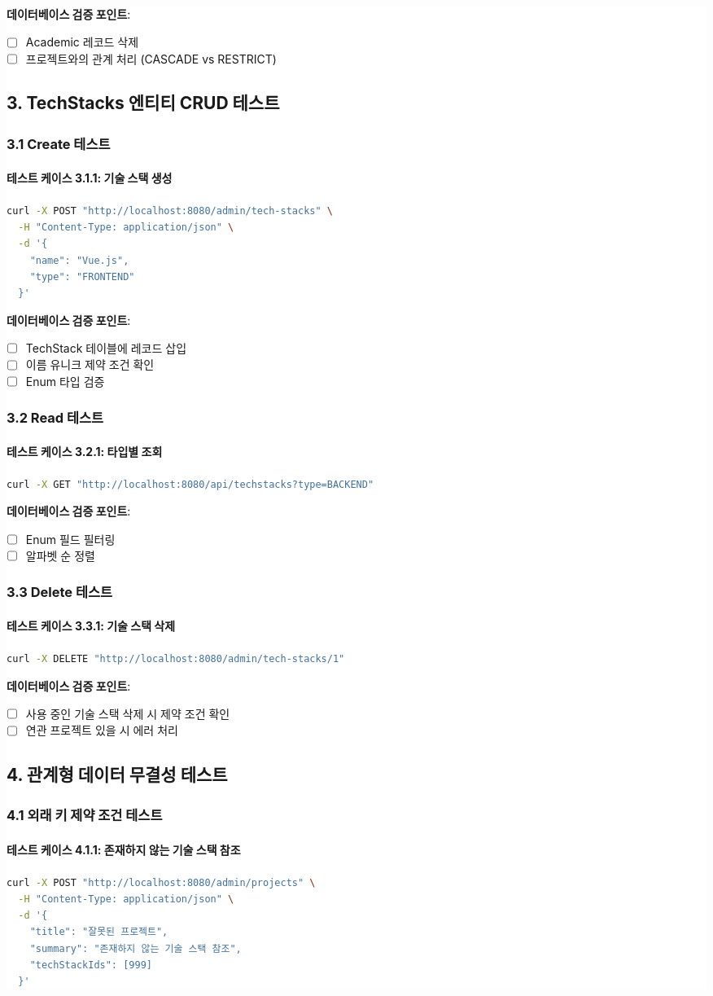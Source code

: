 **데이터베이스 검증 포인트**:
- [ ] Academic 레코드 삭제
- [ ] 프로젝트와의 관계 처리 (CASCADE vs RESTRICT)

## 3. TechStacks 엔티티 CRUD 테스트

### 3.1 Create 테스트

#### 테스트 케이스 3.1.1: 기술 스택 생성
```bash
curl -X POST "http://localhost:8080/admin/tech-stacks" \
  -H "Content-Type: application/json" \
  -d '{
    "name": "Vue.js",
    "type": "FRONTEND"
  }'
```

**데이터베이스 검증 포인트**:
- [ ] TechStack 테이블에 레코드 삽입
- [ ] 이름 유니크 제약 조건 확인
- [ ] Enum 타입 검증

### 3.2 Read 테스트

#### 테스트 케이스 3.2.1: 타입별 조회
```bash
curl -X GET "http://localhost:8080/api/techstacks?type=BACKEND"
```

**데이터베이스 검증 포인트**:
- [ ] Enum 필드 필터링
- [ ] 알파벳 순 정렬

### 3.3 Delete 테스트

#### 테스트 케이스 3.3.1: 기술 스택 삭제
```bash
curl -X DELETE "http://localhost:8080/admin/tech-stacks/1"
```

**데이터베이스 검증 포인트**:
- [ ] 사용 중인 기술 스택 삭제 시 제약 조건 확인
- [ ] 연관 프로젝트 있을 시 에러 처리

## 4. 관계형 데이터 무결성 테스트

### 4.1 외래 키 제약 조건 테스트

#### 테스트 케이스 4.1.1: 존재하지 않는 기술 스택 참조
```bash
curl -X POST "http://localhost:8080/admin/projects" \
  -H "Content-Type: application/json" \
  -d '{
    "title": "잘못된 프로젝트",
    "summary": "존재하지 않는 기술 스택 참조",
    "techStackIds": [999]
  }'
```
